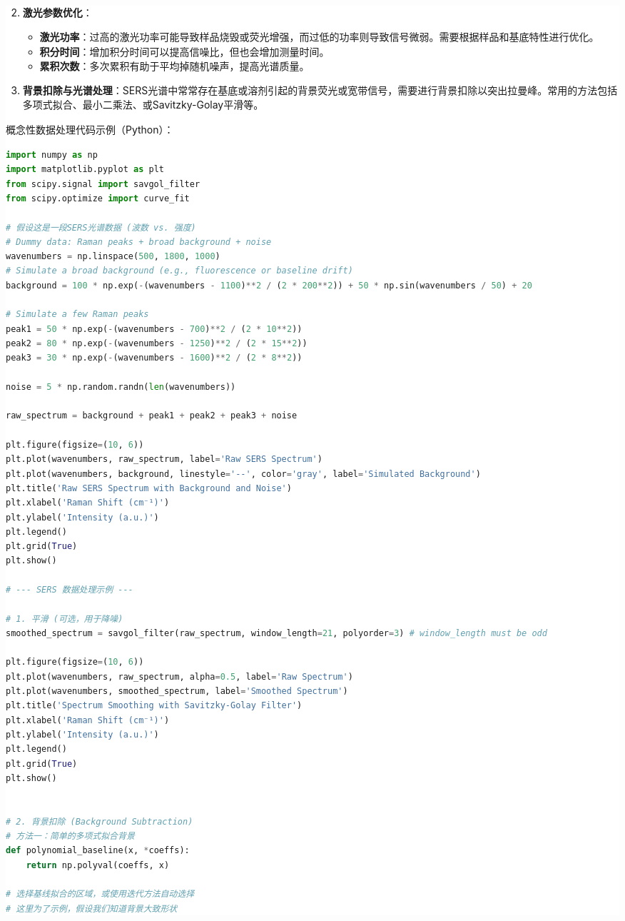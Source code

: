2.  **激光参数优化**：
    *   **激光功率**：过高的激光功率可能导致样品烧毁或荧光增强，而过低的功率则导致信号微弱。需要根据样品和基底特性进行优化。
    *   **积分时间**：增加积分时间可以提高信噪比，但也会增加测量时间。
    *   **累积次数**：多次累积有助于平均掉随机噪声，提高光谱质量。

3.  **背景扣除与光谱处理**：SERS光谱中常常存在基底或溶剂引起的背景荧光或宽带信号，需要进行背景扣除以突出拉曼峰。常用的方法包括多项式拟合、最小二乘法、或Savitzky-Golay平滑等。

概念性数据处理代码示例（Python）：
```python
import numpy as np
import matplotlib.pyplot as plt
from scipy.signal import savgol_filter
from scipy.optimize import curve_fit

# 假设这是一段SERS光谱数据 (波数 vs. 强度)
# Dummy data: Raman peaks + broad background + noise
wavenumbers = np.linspace(500, 1800, 1000)
# Simulate a broad background (e.g., fluorescence or baseline drift)
background = 100 * np.exp(-(wavenumbers - 1100)**2 / (2 * 200**2)) + 50 * np.sin(wavenumbers / 50) + 20

# Simulate a few Raman peaks
peak1 = 50 * np.exp(-(wavenumbers - 700)**2 / (2 * 10**2))
peak2 = 80 * np.exp(-(wavenumbers - 1250)**2 / (2 * 15**2))
peak3 = 30 * np.exp(-(wavenumbers - 1600)**2 / (2 * 8**2))

noise = 5 * np.random.randn(len(wavenumbers))

raw_spectrum = background + peak1 + peak2 + peak3 + noise

plt.figure(figsize=(10, 6))
plt.plot(wavenumbers, raw_spectrum, label='Raw SERS Spectrum')
plt.plot(wavenumbers, background, linestyle='--', color='gray', label='Simulated Background')
plt.title('Raw SERS Spectrum with Background and Noise')
plt.xlabel('Raman Shift (cm⁻¹)')
plt.ylabel('Intensity (a.u.)')
plt.legend()
plt.grid(True)
plt.show()

# --- SERS 数据处理示例 ---

# 1. 平滑 (可选，用于降噪)
smoothed_spectrum = savgol_filter(raw_spectrum, window_length=21, polyorder=3) # window_length must be odd

plt.figure(figsize=(10, 6))
plt.plot(wavenumbers, raw_spectrum, alpha=0.5, label='Raw Spectrum')
plt.plot(wavenumbers, smoothed_spectrum, label='Smoothed Spectrum')
plt.title('Spectrum Smoothing with Savitzky-Golay Filter')
plt.xlabel('Raman Shift (cm⁻¹)')
plt.ylabel('Intensity (a.u.)')
plt.legend()
plt.grid(True)
plt.show()


# 2. 背景扣除 (Background Subtraction)
# 方法一：简单的多项式拟合背景
def polynomial_baseline(x, *coeffs):
    return np.polyval(coeffs, x)

# 选择基线拟合的区域，或使用迭代方法自动选择
# 这里为了示例，假设我们知道背景大致形状
```